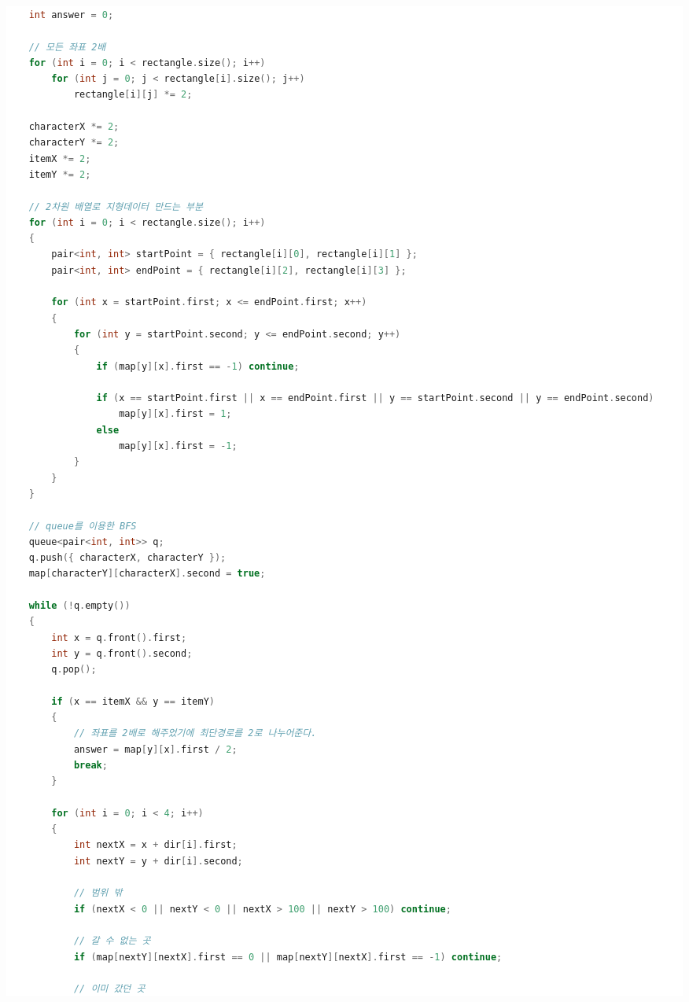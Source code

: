 ``` c++
    int answer = 0;

    // 모든 좌표 2배
    for (int i = 0; i < rectangle.size(); i++)
        for (int j = 0; j < rectangle[i].size(); j++)
            rectangle[i][j] *= 2;

    characterX *= 2;
    characterY *= 2;
    itemX *= 2;
    itemY *= 2;

    // 2차원 배열로 지형데이터 만드는 부분
    for (int i = 0; i < rectangle.size(); i++)
    {
        pair<int, int> startPoint = { rectangle[i][0], rectangle[i][1] };
        pair<int, int> endPoint = { rectangle[i][2], rectangle[i][3] };

        for (int x = startPoint.first; x <= endPoint.first; x++)
        {
            for (int y = startPoint.second; y <= endPoint.second; y++)
            {
                if (map[y][x].first == -1) continue;

                if (x == startPoint.first || x == endPoint.first || y == startPoint.second || y == endPoint.second)
                    map[y][x].first = 1;
                else
                    map[y][x].first = -1;
            }
        }
    }

    // queue를 이용한 BFS
    queue<pair<int, int>> q;
    q.push({ characterX, characterY });
    map[characterY][characterX].second = true;

    while (!q.empty())
    {
        int x = q.front().first;
        int y = q.front().second;
        q.pop();

        if (x == itemX && y == itemY)
        {
            // 좌표를 2배로 해주었기에 최단경로를 2로 나누어준다.
            answer = map[y][x].first / 2;
            break;
        }

        for (int i = 0; i < 4; i++)
        {
            int nextX = x + dir[i].first;
            int nextY = y + dir[i].second;

            // 범위 밖
            if (nextX < 0 || nextY < 0 || nextX > 100 || nextY > 100) continue;

            // 갈 수 없는 곳
            if (map[nextY][nextX].first == 0 || map[nextY][nextX].first == -1) continue;

            // 이미 갔던 곳
```